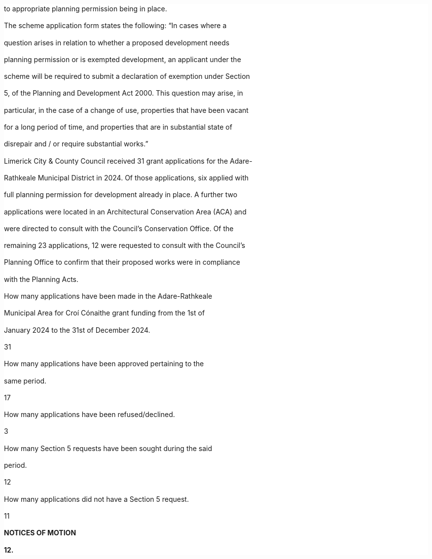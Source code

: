 to appropriate planning permission being in place.

The scheme application form states the following: “In cases where a

question arises in relation to whether a proposed development needs

planning permission or is exempted development, an applicant under the

scheme will be required to submit a declaration of exemption under Section

5, of the Planning and Development Act 2000. This question may arise, in

particular, in the case of a change of use, properties that have been vacant

for a long period of time, and properties that are in substantial state of

disrepair and / or require substantial works.”

Limerick City & County Council received 31 grant applications for the Adare-

Rathkeale Municipal District in 2024. Of those applications, six applied with

full planning permission for development already in place. A further two

applications were located in an Architectural Conservation Area (ACA) and

were directed to consult with the Council’s Conservation Office. Of the

remaining 23 applications, 12 were requested to consult with the Council’s

Planning Office to confirm that their proposed works were in compliance

with the Planning Acts.

How many applications have been made in the Adare-Rathkeale

Municipal Area for Croí Cónaithe grant funding from the 1st of

January 2024 to the 31st of December 2024.

31

How many applications have been approved pertaining to the

same period.

17

How many applications have been refused/declined.

3

How many Section 5 requests have been sought during the said

period.

12

How many applications did not have a Section 5 request.

11

**NOTICES OF MOTION**

**12.**
